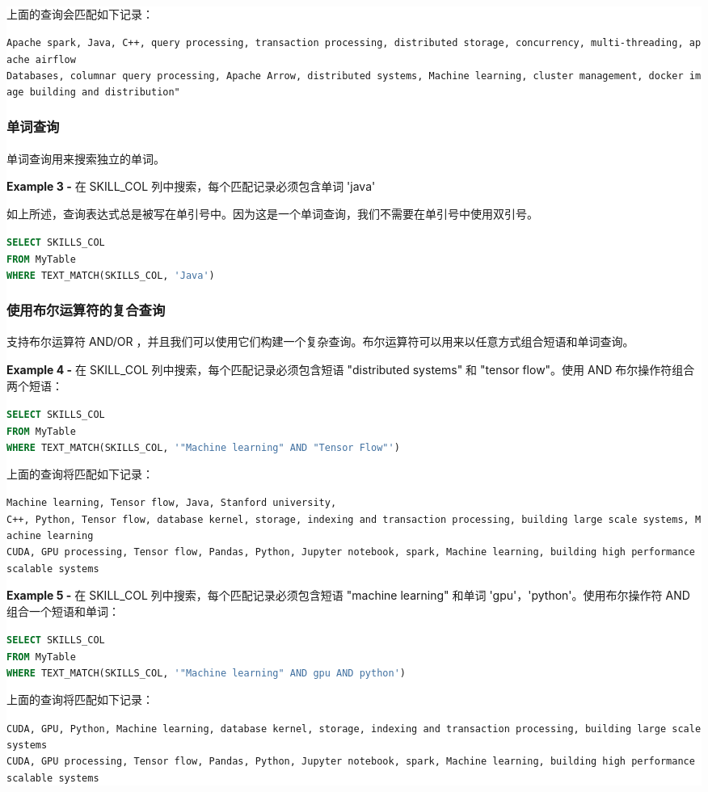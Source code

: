 上面的查询会匹配如下记录：

```
Apache spark, Java, C++, query processing, transaction processing, distributed storage, concurrency, multi-threading, apache airflow
Databases, columnar query processing, Apache Arrow, distributed systems, Machine learning, cluster management, docker image building and distribution"
```

### 单词查询

单词查询用来搜索独立的单词。

**Example 3 -** 在 SKILL\_COL 列中搜索，每个匹配记录必须包含单词 'java'

如上所述，查询表达式总是被写在单引号中。因为这是一个单词查询，我们不需要在单引号中使用双引号。

```sql
SELECT SKILLS_COL 
FROM MyTable 
WHERE TEXT_MATCH(SKILLS_COL, 'Java')
```

### 使用布尔运算符的复合查询

支持布尔运算符 AND/OR ，并且我们可以使用它们构建一个复杂查询。布尔运算符可以用来以任意方式组合短语和单词查询。

**Example 4 -** 在 SKILL\_COL 列中搜索，每个匹配记录必须包含短语 "distributed systems" 和 "tensor flow"。使用 AND 布尔操作符组合两个短语：

```sql
SELECT SKILLS_COL 
FROM MyTable 
WHERE TEXT_MATCH(SKILLS_COL, '"Machine learning" AND "Tensor Flow"')
```

上面的查询将匹配如下记录：

```
Machine learning, Tensor flow, Java, Stanford university,
C++, Python, Tensor flow, database kernel, storage, indexing and transaction processing, building large scale systems, Machine learning
CUDA, GPU processing, Tensor flow, Pandas, Python, Jupyter notebook, spark, Machine learning, building high performance scalable systems
```

**Example 5 -** 在 SKILL\_COL 列中搜索，每个匹配记录必须包含短语 "machine learning" 和单词 'gpu'，'python'。使用布尔操作符 AND 组合一个短语和单词：

```sql
SELECT SKILLS_COL 
FROM MyTable 
WHERE TEXT_MATCH(SKILLS_COL, '"Machine learning" AND gpu AND python')
```

上面的查询将匹配如下记录：

```
CUDA, GPU, Python, Machine learning, database kernel, storage, indexing and transaction processing, building large scale systems
CUDA, GPU processing, Tensor flow, Pandas, Python, Jupyter notebook, spark, Machine learning, building high performance scalable systems
```
